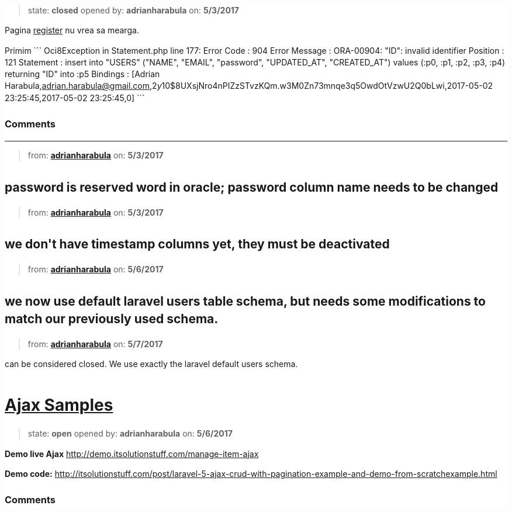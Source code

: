 > state: **closed** opened by: **adrianharabula** on: **5/3/2017**

Pagina [register](http://condr.me/register) nu vrea sa mearga.

Primim
&#x60;&#x60;&#x60;
Oci8Exception in Statement.php line 177:
Error Code : 904
Error Message : ORA-00904: &quot;ID&quot;: invalid identifier
Position : 121
Statement : insert into &quot;USERS&quot; (&quot;NAME&quot;, &quot;EMAIL&quot;, &quot;password&quot;, &quot;UPDATED_AT&quot;, &quot;CREATED_AT&quot;) values (:p0, :p1, :p2, :p3, :p4) returning &quot;ID&quot; into :p5
Bindings : [Adrian Harabula,adrian.harabula@gmail.com,$2y$10$8UXsjNro4nPIZzSTvzKQm.w3M0Zn73mnqe3q5OwdOtVzwU2Q0bLwi,2017-05-02 23:25:45,2017-05-02 23:25:45,0]
&#x60;&#x60;&#x60;

### Comments

---
> from: [**adrianharabula**](https://github.com/adrianharabula/condr/issues/49#issuecomment-298795004) on: **5/3/2017**

password is reserved word in oracle; password column name needs to be changed
---
> from: [**adrianharabula**](https://github.com/adrianharabula/condr/issues/49#issuecomment-298851557) on: **5/3/2017**

we don&#x27;t have timestamp columns yet, they must be deactivated
---
> from: [**adrianharabula**](https://github.com/adrianharabula/condr/issues/49#issuecomment-299662473) on: **5/6/2017**

we now use default laravel users table schema, but needs some modifications to match our previously used schema.
---
> from: [**adrianharabula**](https://github.com/adrianharabula/condr/issues/49#issuecomment-299728062) on: **5/7/2017**

can be considered closed. We use exactly the laravel default users schema.
# [Ajax Samples](https://github.com/adrianharabula/condr/issues/50)

> state: **open** opened by: **adrianharabula** on: **5/6/2017**

**Demo live Ajax**
http://demo.itsolutionstuff.com/manage-item-ajax

**Demo code:**
http://itsolutionstuff.com/post/laravel-5-ajax-crud-with-pagination-example-and-demo-from-scratchexample.html

### Comments
